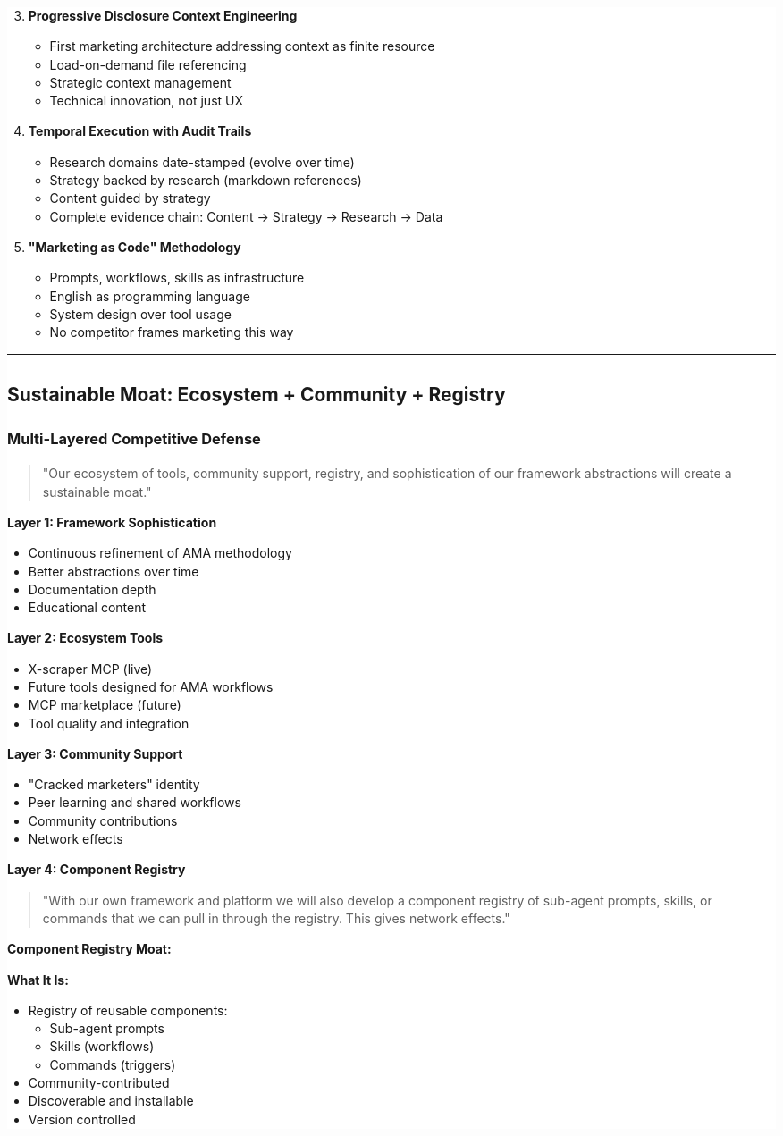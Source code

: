 3. **Progressive Disclosure Context Engineering**
   - First marketing architecture addressing context as finite resource
   - Load-on-demand file referencing
   - Strategic context management
   - Technical innovation, not just UX

4. **Temporal Execution with Audit Trails**
   - Research domains date-stamped (evolve over time)
   - Strategy backed by research (markdown references)
   - Content guided by strategy
   - Complete evidence chain: Content → Strategy → Research → Data

5. **"Marketing as Code" Methodology**
   - Prompts, workflows, skills as infrastructure
   - English as programming language
   - System design over tool usage
   - No competitor frames marketing this way

---

## Sustainable Moat: Ecosystem + Community + Registry

### Multi-Layered Competitive Defense
> "Our ecosystem of tools, community support, registry, and sophistication of our framework abstractions will create a sustainable moat."

**Layer 1: Framework Sophistication**
- Continuous refinement of AMA methodology
- Better abstractions over time
- Documentation depth
- Educational content

**Layer 2: Ecosystem Tools**
- X-scraper MCP (live)
- Future tools designed for AMA workflows
- MCP marketplace (future)
- Tool quality and integration

**Layer 3: Community Support**
- "Cracked marketers" identity
- Peer learning and shared workflows
- Community contributions
- Network effects

**Layer 4: Component Registry**
> "With our own framework and platform we will also develop a component registry of sub-agent prompts, skills, or commands that we can pull in through the registry. This gives network effects."

**Component Registry Moat:**

**What It Is:**
- Registry of reusable components:
  - Sub-agent prompts
  - Skills (workflows)
  - Commands (triggers)
- Community-contributed
- Discoverable and installable
- Version controlled

